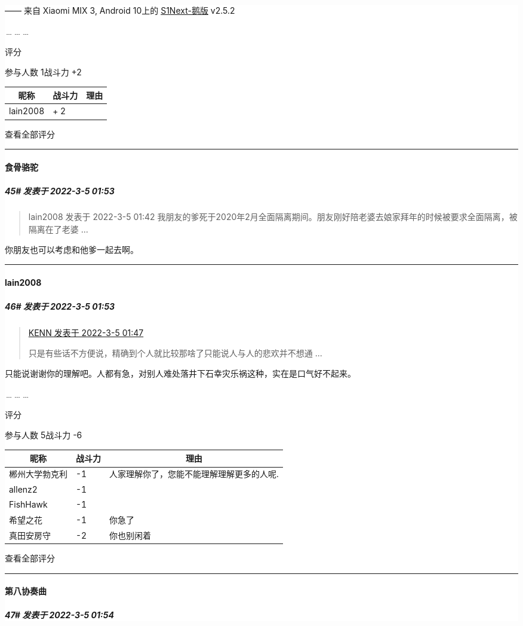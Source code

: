 —— 来自 Xiaomi MIX 3, Android 10上的 [S1Next-鹅版](https://github.com/ykrank/S1-Next/releases) v2.5.2

﹍﹍﹍

评分

 参与人数 1战斗力 +2

|昵称|战斗力|理由|
|----|---|---|
| lain2008| + 2||

查看全部评分

*****

####  食骨骆驼  
##### 45#       发表于 2022-3-5 01:53

<blockquote>lain2008 发表于 2022-3-5 01:42
我朋友的爹死于2020年2月全面隔离期间。朋友刚好陪老婆去娘家拜年的时候被要求全面隔离，被隔离在了老婆 ...</blockquote>
你朋友也可以考虑和他爹一起去啊。

*****

####  lain2008  
##### 46#       发表于 2022-3-5 01:53

<blockquote><a href="httphttps://bbs.saraba1st.com/2b/forum.php?mod=redirect&amp;goto=findpost&amp;pid=54921929&amp;ptid=2056042" target="_blank">KENN 发表于 2022-3-5 01:47</a>

只是有些话不方便说，精确到个人就比较那啥了只能说人与人的悲欢并不想通 ...</blockquote>
只能说谢谢你的理解吧。人都有急，对别人难处落井下石幸灾乐祸这种，实在是口气好不起来。

﹍﹍﹍

评分

 参与人数 5战斗力 -6

|昵称|战斗力|理由|
|----|---|---|
| 郴州大学勃克利|-1|人家理解你了，您能不能理解理解更多的人呢.|
| allenz2|-1||
| FishHawk|-1||
| 希望之花|-1|你急了|
| 真田安房守|-2|你也别闲着|

查看全部评分

*****

####  第八协奏曲  
##### 47#       发表于 2022-3-5 01:54
